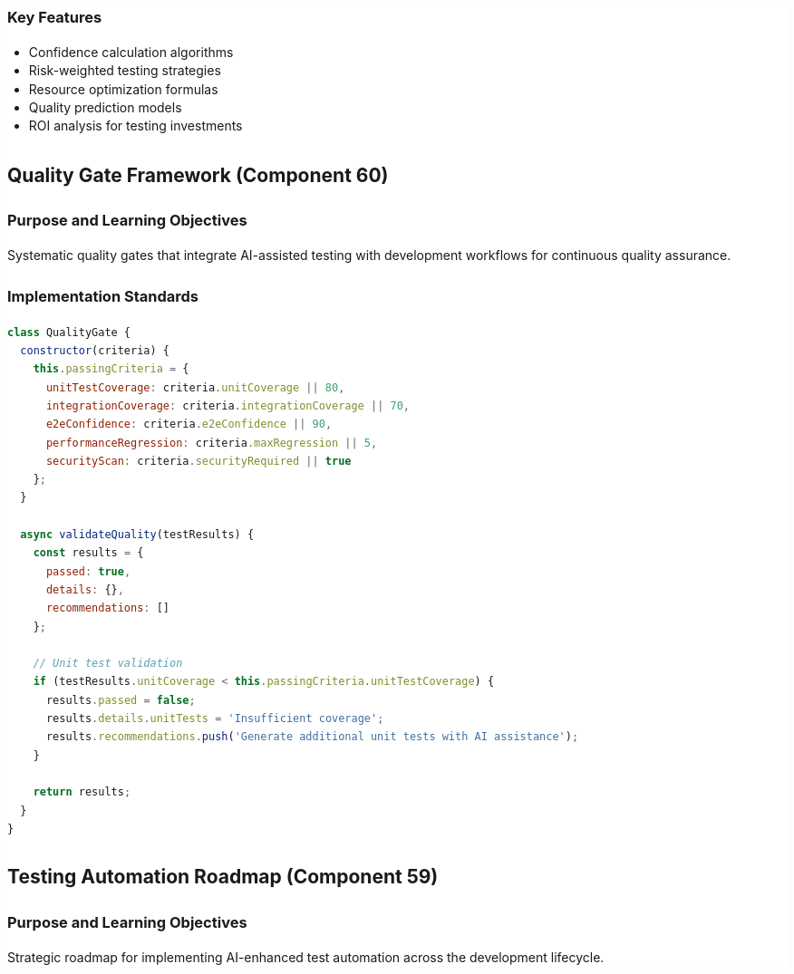 ### Key Features
- Confidence calculation algorithms
- Risk-weighted testing strategies
- Resource optimization formulas
- Quality prediction models
- ROI analysis for testing investments

## Quality Gate Framework (Component 60)

### Purpose and Learning Objectives
Systematic quality gates that integrate AI-assisted testing with development workflows for continuous quality assurance.

### Implementation Standards

```javascript
class QualityGate {
  constructor(criteria) {
    this.passingCriteria = {
      unitTestCoverage: criteria.unitCoverage || 80,
      integrationCoverage: criteria.integrationCoverage || 70,
      e2eConfidence: criteria.e2eConfidence || 90,
      performanceRegression: criteria.maxRegression || 5,
      securityScan: criteria.securityRequired || true
    };
  }
  
  async validateQuality(testResults) {
    const results = {
      passed: true,
      details: {},
      recommendations: []
    };
    
    // Unit test validation
    if (testResults.unitCoverage < this.passingCriteria.unitTestCoverage) {
      results.passed = false;
      results.details.unitTests = 'Insufficient coverage';
      results.recommendations.push('Generate additional unit tests with AI assistance');
    }
    
    return results;
  }
}
```

## Testing Automation Roadmap (Component 59)

### Purpose and Learning Objectives
Strategic roadmap for implementing AI-enhanced test automation across the development lifecycle.

